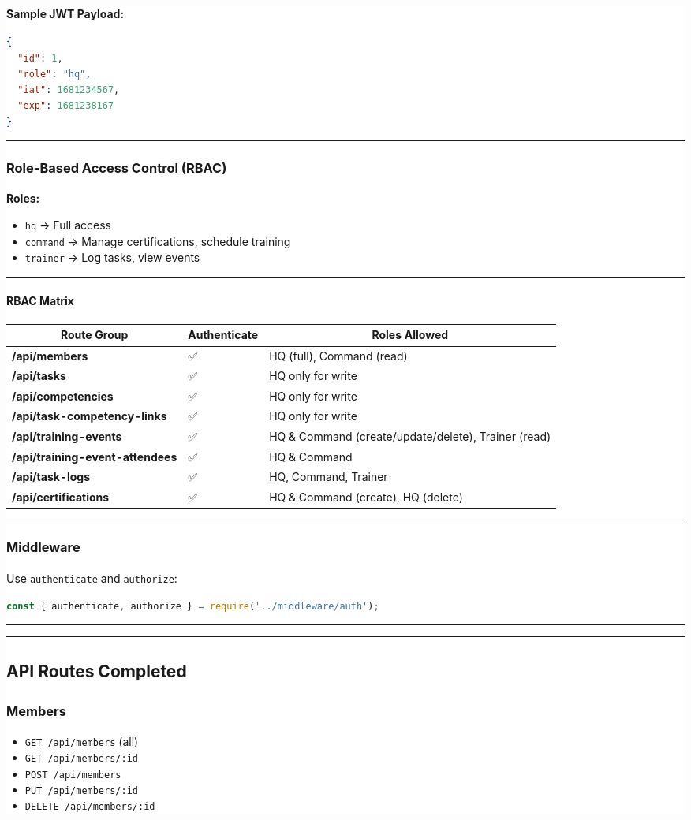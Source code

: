 **Sample JWT Payload:**
```json
{
  "id": 1,
  "role": "hq",
  "iat": 1681234567,
  "exp": 1681238167
}
```

---

### Role-Based Access Control (RBAC)
**Roles:**
- `hq` → Full access
- `command` → Manage certifications, schedule training
- `trainer` → Log tasks, view events

---

#### RBAC Matrix
| Route Group                       | Authenticate | Roles Allowed                                   |
|----------------------------------|-------------|------------------------------------------------|
| **/api/members**                | ✅          | HQ (full), Command (read)                     |
| **/api/tasks**                  | ✅          | HQ only for write                              |
| **/api/competencies**           | ✅          | HQ only for write                              |
| **/api/task-competency-links**  | ✅          | HQ only for write                              |
| **/api/training-events**        | ✅          | HQ & Command (create/update/delete), Trainer (read) |
| **/api/training-event-attendees**| ✅         | HQ & Command                                   |
| **/api/task-logs**              | ✅          | HQ, Command, Trainer                           |
| **/api/certifications**         | ✅          | HQ & Command (create), HQ (delete)            |

---

### Middleware
Use `authenticate` and `authorize`:
```javascript
const { authenticate, authorize } = require('../middleware/auth');
```

---

---

## API Routes Completed

### **Members**
- `GET /api/members` (all)
- `GET /api/members/:id`
- `POST /api/members`
- `PUT /api/members/:id`
- `DELETE /api/members/:id`
